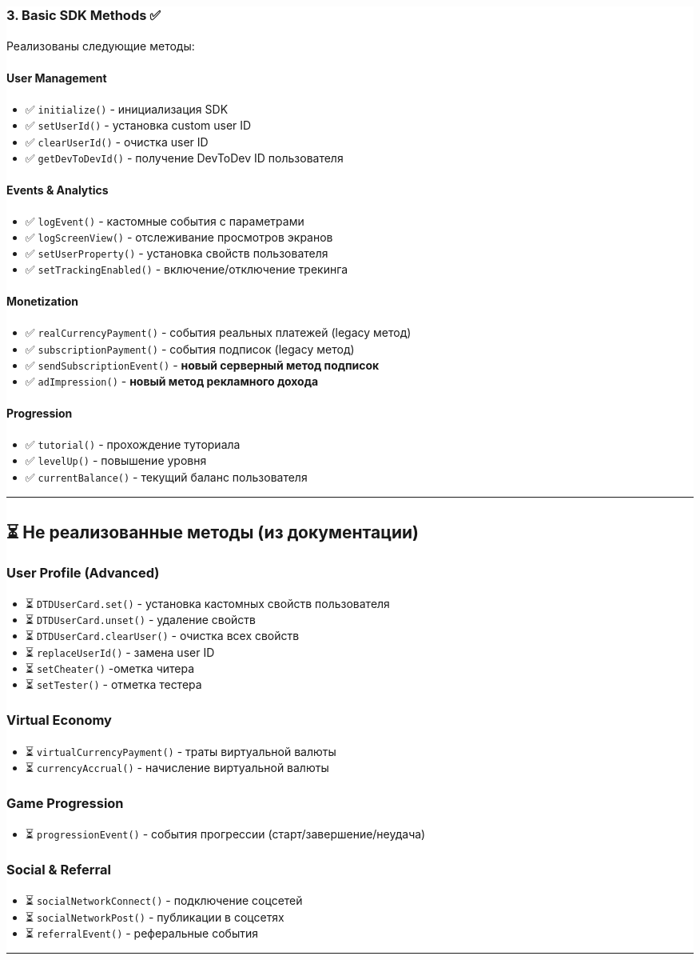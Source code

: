 
### 3. **Basic SDK Methods** ✅

Реализованы следующие методы:

#### User Management
- ✅ `initialize()` - инициализация SDK
- ✅ `setUserId()` - установка custom user ID
- ✅ `clearUserId()` - очистка user ID
- ✅ `getDevToDevId()` - получение DevToDev ID пользователя

#### Events & Analytics
- ✅ `logEvent()` - кастомные события с параметрами
- ✅ `logScreenView()` - отслеживание просмотров экранов
- ✅ `setUserProperty()` - установка свойств пользователя
- ✅ `setTrackingEnabled()` - включение/отключение трекинга

#### Monetization
- ✅ `realCurrencyPayment()` - события реальных платежей (legacy метод)
- ✅ `subscriptionPayment()` - события подписок (legacy метод)
- ✅ `sendSubscriptionEvent()` - **новый серверный метод подписок**
- ✅ `adImpression()` - **новый метод рекламного дохода**

#### Progression
- ✅ `tutorial()` - прохождение туториала
- ✅ `levelUp()` - повышение уровня
- ✅ `currentBalance()` - текущий баланс пользователя

---

## ⏳ Не реализованные методы (из документации)

### User Profile (Advanced)
- ⏳ `DTDUserCard.set()` - установка кастомных свойств пользователя
- ⏳ `DTDUserCard.unset()` - удаление свойств
- ⏳ `DTDUserCard.clearUser()` - очистка всех свойств
- ⏳ `replaceUserId()` - замена user ID
- ⏳ `setCheater()` -ометка читера
- ⏳ `setTester()` - отметка тестера

### Virtual Economy
- ⏳ `virtualCurrencyPayment()` - траты виртуальной валюты
- ⏳ `currencyAccrual()` - начисление виртуальной валюты

### Game Progression
- ⏳ `progressionEvent()` - события прогрессии (старт/завершение/неудача)

### Social & Referral
- ⏳ `socialNetworkConnect()` - подключение соцсетей
- ⏳ `socialNetworkPost()` - публикации в соцсетях
- ⏳ `referralEvent()` - реферальные события

---